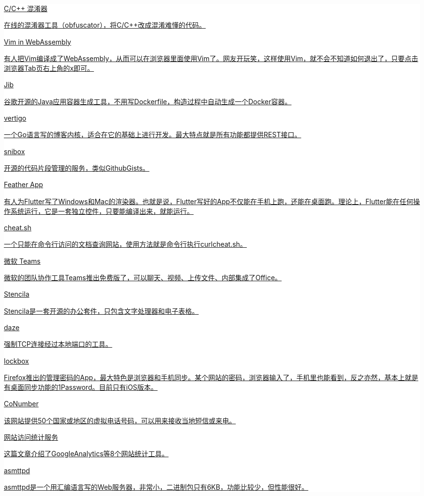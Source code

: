   <a class="link-item" href="https://picheta.me/obfuscator" target="_blank">
    <p class="title">C/C++ 混淆器</p>
    <p class="intro">在线的混淆器工具（obfuscator），将C/C++改成混淆难懂的代码。</p>
  </a>
  <a class="link-item" href="https://github.com/rhysd/vim.wasm" target="_blank">
    <p class="title">Vim in WebAssembly</p>
    <p class="intro">有人把Vim编译成了WebAssembly，从而可以在浏览器里面使用Vim了。网友开玩笑，这样使用Vim，就不会不知道如何退出了，只要点击浏览器Tab页右上角的x即可。</p>
  </a>
  <a class="link-item" href="https://jaxenter.com/jib-java-containerization-146647.html" target="_blank">
    <p class="title">Jib</p>
    <p class="intro">谷歌开源的Java应用容器生成工具，不用写Dockerfile，构造过程中自动生成一个Docker容器。</p>
  </a>
  <a class="link-item" href="https://github.com/toldjuuso/vertigo" target="_blank">
    <p class="title">vertigo</p>
    <p class="intro">一个Go语言写的博客内核，适合在它的基础上进行开发。最大特点就是所有功能都提供REST接口。</p>
  </a>
  <a class="link-item" href="https://github.com/snibox/snibox" target="_blank">
    <p class="title">snibox</p>
    <p class="intro">开源的代码片段管理的服务，类似GithubGists。</p>
  </a>
  <a class="link-item" href="https://feather-apps.com/" target="_blank">
    <p class="title">Feather App</p>
    <p class="intro">有人为Flutter写了Windows和Mac的渲染器。也就是说，Flutter写好的App不仅能在手机上跑，还能在桌面跑。理论上，Flutter能在任何操作系统运行，它是一套独立控件，只要能编译出来，就能运行。</p>
  </a>
  <a class="link-item" href="https://github.com/chubin/cheat.sh" target="_blank">
    <p class="title">cheat.sh</p>
    <p class="intro">一个只能在命令行访问的文档查询网站，使用方法就是命令行执行curlcheat.sh。</p>
  </a>
  <a class="link-item" href="https://products.office.com/en-us/microsoft-teams/group-chat-software" target="_blank">
    <p class="title">微软 Teams</p>
    <p class="intro">微软的团队协作工具Teams推出免费版了，可以聊天、视频、上传文件、内部集成了Office。</p>
  </a>
  <a class="link-item" href="http://stenci.la/" target="_blank">
    <p class="title">Stencila</p>
    <p class="intro">Stencila是一套开源的办公套件，只包含文字处理器和电子表格。</p>
  </a>
  <a class="link-item" href="https://github.com/mohanson/daze" target="_blank">
    <p class="title">daze</p>
    <p class="intro">强制TCP连接经过本地端口的工具。</p>
  </a>
  <a class="link-item" href="https://testpilot.firefox.com/experiments/firefox-lockbox/" target="_blank">
    <p class="title">lockbox</p>
    <p class="intro">Firefox推出的管理密码的App，最大特色是浏览器和手机同步。某个网站的密码，浏览器输入了，手机里也能看到，反之亦然，基本上就是有桌面同步功能的1Password。目前只有iOS版本。</p>
  </a>
  <a class="link-item" href="https://conumber.com/" target="_blank">
    <p class="title">CoNumber</p>
    <p class="intro">该网站提供50个国家或地区的虚拟电话号码，可以用来接收当地短信或来电。</p>
  </a>
  <a class="link-item" href="https://www.gethighlights.co/blog/choose-right-analytics-platform/" target="_blank">
    <p class="title">网站访问统计服务</p>
    <p class="intro">这篇文章介绍了GoogleAnalytics等8个网站统计工具。</p>
  </a>
  <a class="link-item" href="https://github.com/nemasu/asmttpd" target="_blank">
    <p class="title">asmttpd</p>
    <p class="intro">asmttpd是一个用汇编语言写的Web服务器，非常小，二进制包只有6KB，功能比较少，但性能很好。</p>
  </a>
  <a class="link-item" href="https://github.com/nhnent/tui.image-editor" target="_blank">